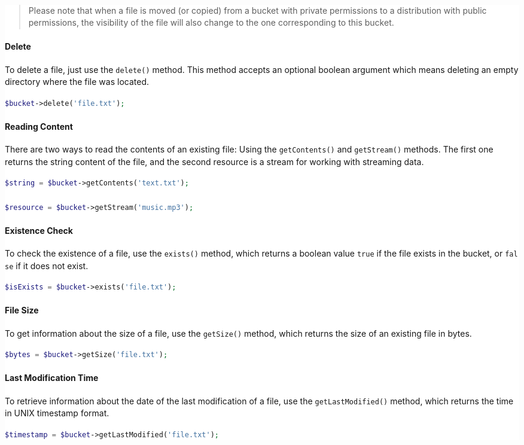 > Please note that when a file is moved (or copied) from a bucket with private permissions to a distribution with public
> permissions, the visibility of the file will also change to the one corresponding to this bucket.

#### Delete

To delete a file, just use the `delete()` method. This method accepts an optional boolean argument which means deleting
an
empty directory where the file was located.

```php
$bucket->delete('file.txt');
```

#### Reading Content

There are two ways to read the contents of an existing file: Using the `getContents()` and `getStream()` methods. The
first one returns the string content of the file, and the second resource is a stream for working with streaming data.

```php
$string = $bucket->getContents('text.txt');

$resource = $bucket->getStream('music.mp3');
```

#### Existence Check

To check the existence of a file, use the `exists()` method, which returns a boolean value `true` if the file exists
in the bucket, or `false` if it does not exist.

```php
$isExists = $bucket->exists('file.txt');
```

#### File Size

To get information about the size of a file, use the `getSize()` method, which returns the size of an existing file in
bytes.

```php
$bytes = $bucket->getSize('file.txt');
```

#### Last Modification Time

To retrieve information about the date of the last modification of a file, use the `getLastModified()` method, which
returns the time in UNIX timestamp format.

```php
$timestamp = $bucket->getLastModified('file.txt');
```
